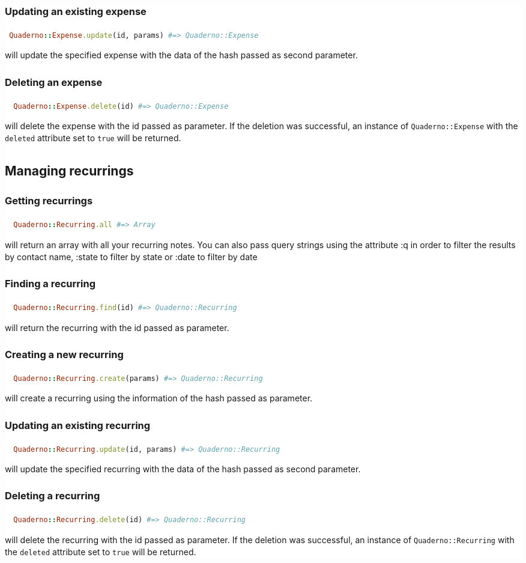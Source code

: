 ### Updating an existing expense
```ruby
 Quaderno::Expense.update(id, params) #=> Quaderno::Expense
```

will update the specified expense with the data of the hash passed as second parameter.

### Deleting an expense
```ruby
  Quaderno::Expense.delete(id) #=> Quaderno::Expense
```

will delete the expense with the id passed as parameter. If the deletion was successful, an instance of `Quaderno::Expense` with the `deleted` attribute set to `true` will be returned.


## Managing recurrings

### Getting recurrings
```ruby
  Quaderno::Recurring.all #=> Array
```

 will return an array with all your recurring notes. You can also pass query strings using the attribute :q in order to filter the results by contact name, :state to filter by state or :date to filter by date

### Finding a recurring
```ruby
  Quaderno::Recurring.find(id) #=> Quaderno::Recurring
```

will return the recurring with the id passed as parameter.

### Creating a new recurring

```ruby
  Quaderno::Recurring.create(params) #=> Quaderno::Recurring
```

will create a recurring using the information of the hash passed as parameter.

### Updating an existing recurring
```ruby
  Quaderno::Recurring.update(id, params) #=> Quaderno::Recurring
```

will update the specified recurring with the data of the hash passed as second parameter.

### Deleting a recurring

```ruby
  Quaderno::Recurring.delete(id) #=> Quaderno::Recurring
```

will delete the recurring with the id passed as parameter. If the deletion was successful, an instance of `Quaderno::Recurring` with the `deleted` attribute set to `true` will be returned.
